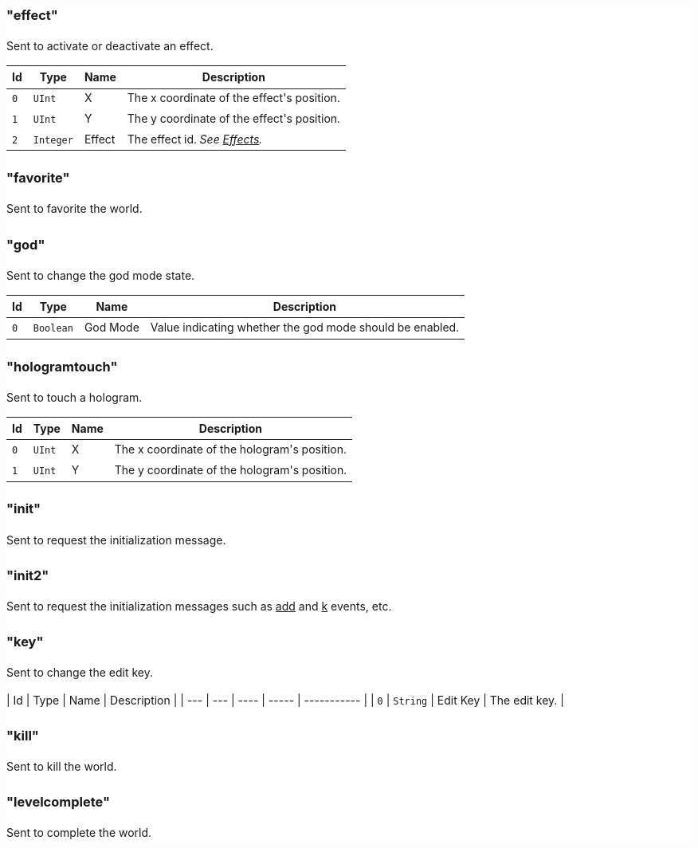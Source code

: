 ### <a id="sm-effect">"effect"</a>
Sent to activate or deactivate an effect.

| Id  | Type    | Name   | Description                                     |
| --- | ----    | -----  | -----------                                     |
| `0`   | `UInt`    | X      | The x coordinate of the effect's position.      |
| `1`   | `UInt`    | Y      | The y coordinate of the effect's position.      |
| `2`   | `Integer` | Effect | The effect id. *See [Effects](#model-effects).* |

### <a id="sm-favorite">"favorite"</a>
Sent to favorite the world.


### <a id="sm-god">"god"</a>
Sent to change the god mode state.

| Id  | Type    | Name     | Description                                              |
| --- | ----    | -----    | -----------                                              |
| `0`   | `Boolean` | God Mode | Value indicating whether the god mode should be enabled. |


### <a id="sm-hologramtouch">"hologramtouch"</a>
Sent to touch a hologram.

| Id  | Type | Name  | Description                                  |
| --- | ---- | ----- | -----------                                  |
| `0`   | `UInt` | X     | The x coordinate of the hologram's position. |
| `1`   | `UInt` | Y     | The y coordinate of the hologram's position. |


### <a id="sm-init">"init"</a>
Sent to request the initialization message.

### <a id="sm-init2">"init2"</a>
Sent to request the initialization messages such as [add](#rm-add) and [k](#rm-k) events, etc.


### <a id="sm-key">"key"</a>
Sent to change the edit key.

| Id  | Type   | Name     | Description   |
| --- | ---    | ----     | -----         | ----------- |
| `0`   | `String` | Edit Key | The edit key. |

### <a id="sm-kill">"kill"</a>
Sent to kill the world.


### <a id="sm-levelcomplete">"levelcomplete"</a>
Sent to complete the world.

